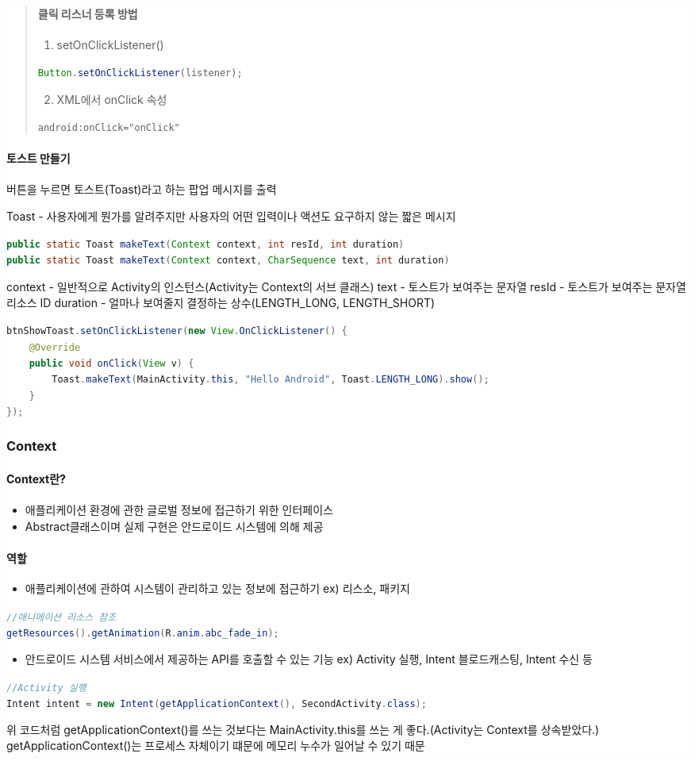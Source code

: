 > #### 클릭 리스너 등록 방법
> 1. setOnClickListener()
> ```Java
> Button.setOnClickListener(listener);
> ```
> 2. XML에서 onClick 속성
> ```xml
> android:onClick="onClick"
> ```

#### 토스트 만들기
버튼을 누르면 토스트(Toast)라고 하는 팝업 메시지를 출력

Toast - 사용자에게 뭔가를 알려주지만 사용자의 어떤 입력이나 액션도 요구하지 않는 짧은 메시지

```Java
public static Toast makeText(Context context, int resId, int duration)
public static Toast makeText(Context context, CharSequence text, int duration)
```
context - 일반적으로 Activity의 인스턴스(Activity는 Context의 서브 클래스)
text - 토스트가 보여주는 문자열
resId - 토스트가 보여주는 문자열 리소스 ID
duration - 얼마나 보여줄지 결정하는 상수(LENGTH_LONG, LENGTH_SHORT)

```Java
btnShowToast.setOnClickListener(new View.OnClickListener() {
	@Override
    public void onClick(View v) {
   		Toast.makeText(MainActivity.this, "Hello Android", Toast.LENGTH_LONG).show();
    }
});
```

### Context

#### Context란?
* 애플리케이션 환경에 관한 글로벌 정보에 접근하기 위한 인터페이스
* Abstract클래스이며 실제 구현은 안드로이드 시스템에 의해 제공

#### 역할
* 애플리케이션에 관하여 시스템이 관리하고 있는 정보에 접근하기
ex) 리스소, 패키지
```Java
//애니메이션 리소스 참조
getResources().getAnimation(R.anim.abc_fade_in);
```

* 안드로이드 시스템 서비스에서 제공하는 API를 호출할 수 있는 기능
ex) Activity 실행, Intent 블로드캐스팅, Intent 수신 등
```Java
//Activity 실행
Intent intent = new Intent(getApplicationContext(), SecondActivity.class);
```
위 코드처럼 getApplicationContext()를 쓰는 것보다는 MainActivity.this를 쓰는 게 좋다.(Activity는 Context를 상속받았다.)
getApplicationContext()는 프로세스 자체이기 떄문에 메모리 누수가 일어날 수 있기 때문
